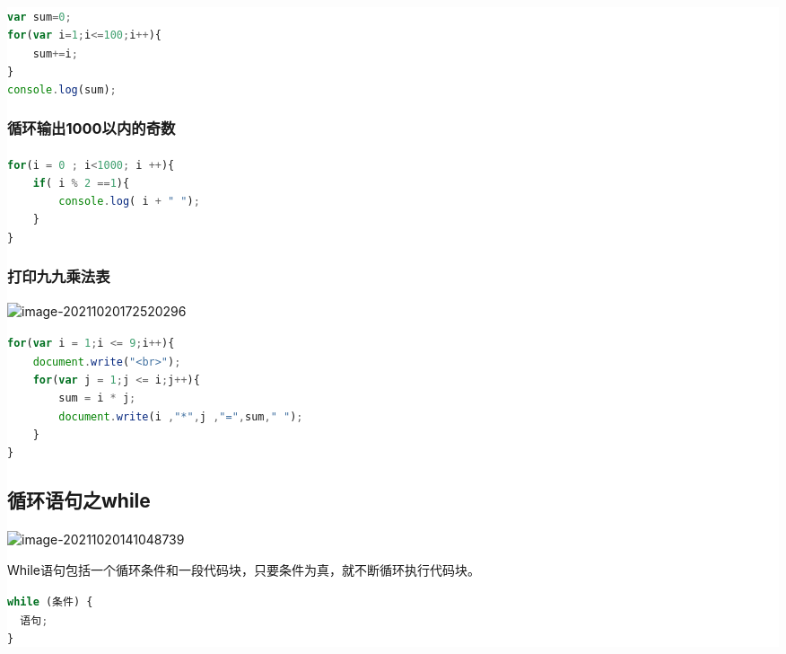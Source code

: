 ```js
var sum=0;
for(var i=1;i<=100;i++){
    sum+=i;
}
console.log(sum);
```





### 循环输出1000以内的奇数

```js
for(i = 0 ; i<1000; i ++){
    if( i % 2 ==1){
        console.log( i + " ");   
    }
}
```



### 打印九九乘法表

![image-20211020172520296](imgs/image-20211020172520296.png)

```js
for(var i = 1;i <= 9;i++){
    document.write("<br>"); 
    for(var j = 1;j <= i;j++){
        sum = i * j;
        document.write(i ,"*",j ,"=",sum," ");
    }
}
```











## 循环语句之while



![image-20211020141048739](imgs/image-20211020141048739.png)



While语句包括一个循环条件和一段代码块，只要条件为真，就不断循环执行代码块。



```js
while (条件) {
  语句;
}
```
